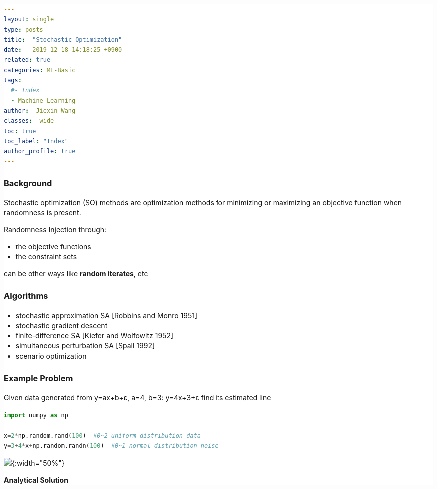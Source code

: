 ```yaml
---
layout: single
type: posts
title:  "Stochastic Optimization"
date:   2019-12-18 14:18:25 +0900
related: true
categories: ML-Basic
tags:
  #- Index
  - Machine Learning
author:  Jiexin Wang
classes:  wide
toc: true
toc_label: "Index"
author_profile: true
---
```


### Background

Stochastic optimization (SO) methods are optimization methods for minimizing or maximizing an objective function when randomness is present.  

Randomness Injection through:  
- the objective functions
- the constraint sets  

can be other ways like **random iterates**, etc

### Algorithms  

- stochastic approximation SA [Robbins and Monro 1951]
- stochastic gradient descent  
- finite-difference SA [Kiefer and Wolfowitz 1952]
- simultaneous perturbation SA [Spall 1992]
- scenario optimization  


### Example Problem

Given data generated from y=ax+b+ε, a=4, b=3: y=4x+3+ε find its estimated line  

```python
import numpy as np

x=2*np.random.rand(100)  #0~2 uniform distribution data
y=3+4*x+np.random.randn(100)  #0~1 normal distribution noise
```

![](https://ha5ha6.github.io/judy_blog/assets/images/y=3+4x.png){:width="50%"}

**Analytical Solution**  
